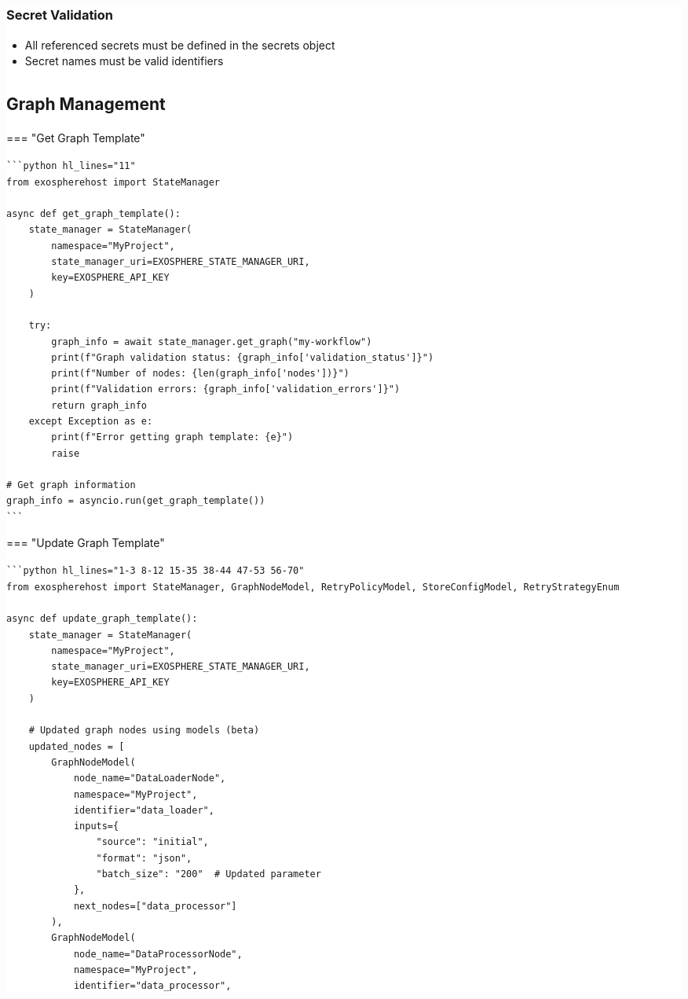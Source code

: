### Secret Validation

- All referenced secrets must be defined in the secrets object
- Secret names must be valid identifiers

## Graph Management

=== "Get Graph Template"

    ```python hl_lines="11"
    from exospherehost import StateManager

    async def get_graph_template():
        state_manager = StateManager(
            namespace="MyProject",
            state_manager_uri=EXOSPHERE_STATE_MANAGER_URI,
            key=EXOSPHERE_API_KEY
        )
        
        try:
            graph_info = await state_manager.get_graph("my-workflow")
            print(f"Graph validation status: {graph_info['validation_status']}")
            print(f"Number of nodes: {len(graph_info['nodes'])}")
            print(f"Validation errors: {graph_info['validation_errors']}")
            return graph_info
        except Exception as e:
            print(f"Error getting graph template: {e}")
            raise

    # Get graph information
    graph_info = asyncio.run(get_graph_template())
    ```

=== "Update Graph Template"

    ```python hl_lines="1-3 8-12 15-35 38-44 47-53 56-70"
    from exospherehost import StateManager, GraphNodeModel, RetryPolicyModel, StoreConfigModel, RetryStrategyEnum
    
    async def update_graph_template():
        state_manager = StateManager(
            namespace="MyProject",
            state_manager_uri=EXOSPHERE_STATE_MANAGER_URI,
            key=EXOSPHERE_API_KEY
        )
        
        # Updated graph nodes using models (beta)
        updated_nodes = [
            GraphNodeModel(
                node_name="DataLoaderNode",
                namespace="MyProject",
                identifier="data_loader",
                inputs={
                    "source": "initial",
                    "format": "json",
                    "batch_size": "200"  # Updated parameter
                },
                next_nodes=["data_processor"]
            ),
            GraphNodeModel(
                node_name="DataProcessorNode",
                namespace="MyProject",
                identifier="data_processor",